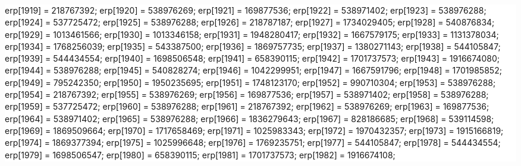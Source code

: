 erp[1919] = 218767392;
erp[1920] = 538976269;
erp[1921] = 169877536;
erp[1922] = 538971402;
erp[1923] = 538976288;
erp[1924] = 537725472;
erp[1925] = 538976288;
erp[1926] = 218787187;
erp[1927] = 1734029405;
erp[1928] = 540876834;
erp[1929] = 1013461566;
erp[1930] = 1013346158;
erp[1931] = 1948280417;
erp[1932] = 1667579175;
erp[1933] = 1131378034;
erp[1934] = 1768256039;
erp[1935] = 543387500;
erp[1936] = 1869757735;
erp[1937] = 1380271143;
erp[1938] = 544105847;
erp[1939] = 544434554;
erp[1940] = 1698506548;
erp[1941] = 658390115;
erp[1942] = 1701737573;
erp[1943] = 1916674080;
erp[1944] = 538976288;
erp[1945] = 540828274;
erp[1946] = 1042299951;
erp[1947] = 1667591796;
erp[1948] = 1701985852;
erp[1949] = 795242350;
erp[1950] = 1950235695;
erp[1951] = 1748123170;
erp[1952] = 990710304;
erp[1953] = 538976288;
erp[1954] = 218767392;
erp[1955] = 538976269;
erp[1956] = 169877536;
erp[1957] = 538971402;
erp[1958] = 538976288;
erp[1959] = 537725472;
erp[1960] = 538976288;
erp[1961] = 218767392;
erp[1962] = 538976269;
erp[1963] = 169877536;
erp[1964] = 538971402;
erp[1965] = 538976288;
erp[1966] = 1836279643;
erp[1967] = 828186685;
erp[1968] = 539114598;
erp[1969] = 1869509664;
erp[1970] = 1717658469;
erp[1971] = 1025983343;
erp[1972] = 1970432357;
erp[1973] = 1915166819;
erp[1974] = 1869377394;
erp[1975] = 1025996648;
erp[1976] = 1769235751;
erp[1977] = 544105847;
erp[1978] = 544434554;
erp[1979] = 1698506547;
erp[1980] = 658390115;
erp[1981] = 1701737573;
erp[1982] = 1916674108;